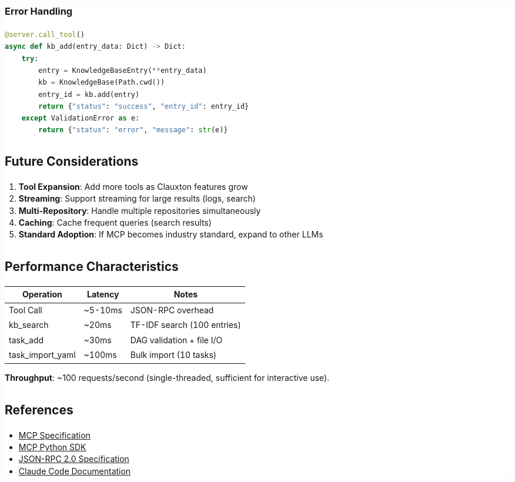 ### Error Handling

```python
@server.call_tool()
async def kb_add(entry_data: Dict) -> Dict:
    try:
        entry = KnowledgeBaseEntry(**entry_data)
        kb = KnowledgeBase(Path.cwd())
        entry_id = kb.add(entry)
        return {"status": "success", "entry_id": entry_id}
    except ValidationError as e:
        return {"status": "error", "message": str(e)}
```

## Future Considerations

1. **Tool Expansion**: Add more tools as Clauxton features grow
2. **Streaming**: Support streaming for large results (logs, search)
3. **Multi-Repository**: Handle multiple repositories simultaneously
4. **Caching**: Cache frequent queries (search results)
5. **Standard Adoption**: If MCP becomes industry standard, expand to other LLMs

## Performance Characteristics

| Operation       | Latency | Notes                          |
|-----------------|---------|--------------------------------|
| Tool Call       | ~5-10ms | JSON-RPC overhead              |
| kb_search       | ~20ms   | TF-IDF search (100 entries)    |
| task_add        | ~30ms   | DAG validation + file I/O      |
| task_import_yaml| ~100ms  | Bulk import (10 tasks)         |

**Throughput**: ~100 requests/second (single-threaded, sufficient for interactive use).

## References

- [MCP Specification](https://modelcontextprotocol.io/)
- [MCP Python SDK](https://github.com/modelcontextprotocol/python-sdk)
- [JSON-RPC 2.0 Specification](https://www.jsonrpc.org/specification)
- [Claude Code Documentation](https://claude.com/claude-code)
